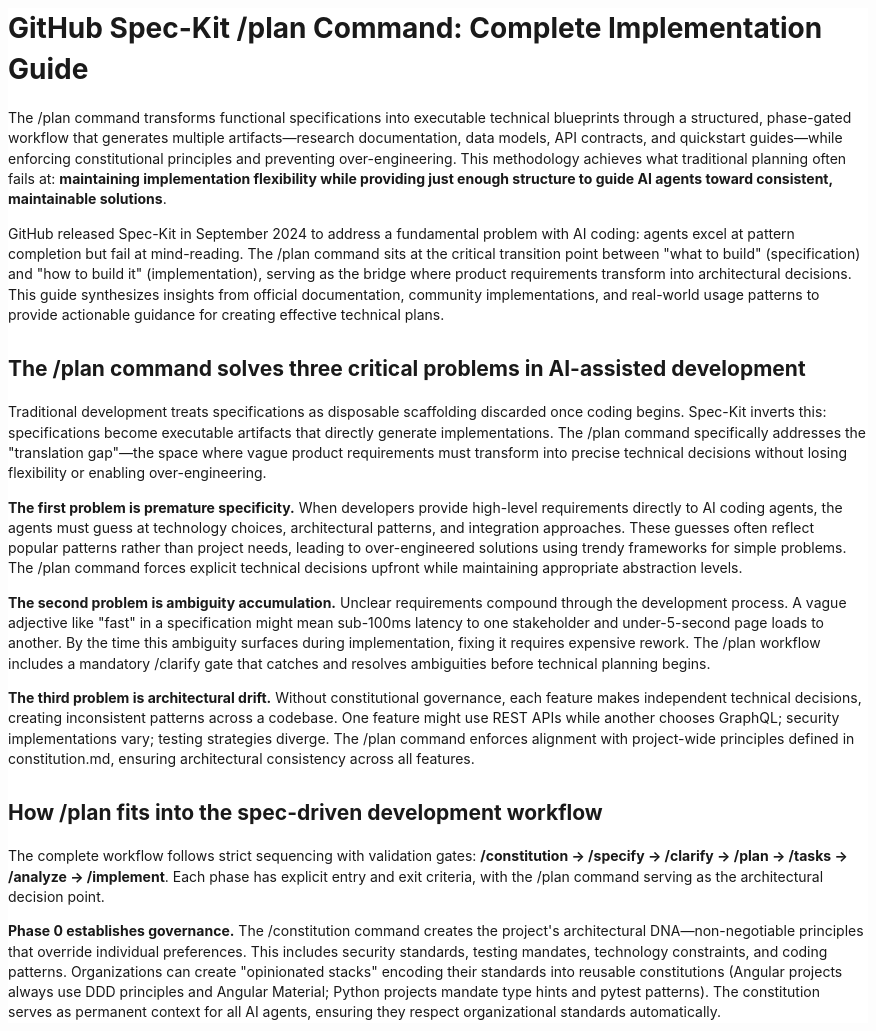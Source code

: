 # GitHub Spec-Kit /plan Command: Complete Implementation Guide

The /plan command transforms functional specifications into executable technical blueprints through a structured, phase-gated workflow that generates multiple artifacts—research documentation, data models, API contracts, and quickstart guides—while enforcing constitutional principles and preventing over-engineering. This methodology achieves what traditional planning often fails at: **maintaining implementation flexibility while providing just enough structure to guide AI agents toward consistent, maintainable solutions**.

GitHub released Spec-Kit in September 2024 to address a fundamental problem with AI coding: agents excel at pattern completion but fail at mind-reading. The /plan command sits at the critical transition point between "what to build" (specification) and "how to build it" (implementation), serving as the bridge where product requirements transform into architectural decisions. This guide synthesizes insights from official documentation, community implementations, and real-world usage patterns to provide actionable guidance for creating effective technical plans.

## The /plan command solves three critical problems in AI-assisted development

Traditional development treats specifications as disposable scaffolding discarded once coding begins. Spec-Kit inverts this: specifications become executable artifacts that directly generate implementations. The /plan command specifically addresses the "translation gap"—the space where vague product requirements must transform into precise technical decisions without losing flexibility or enabling over-engineering.

**The first problem is premature specificity.** When developers provide high-level requirements directly to AI coding agents, the agents must guess at technology choices, architectural patterns, and integration approaches. These guesses often reflect popular patterns rather than project needs, leading to over-engineered solutions using trendy frameworks for simple problems. The /plan command forces explicit technical decisions upfront while maintaining appropriate abstraction levels.

**The second problem is ambiguity accumulation.** Unclear requirements compound through the development process. A vague adjective like "fast" in a specification might mean sub-100ms latency to one stakeholder and under-5-second page loads to another. By the time this ambiguity surfaces during implementation, fixing it requires expensive rework. The /plan workflow includes a mandatory /clarify gate that catches and resolves ambiguities before technical planning begins.

**The third problem is architectural drift.** Without constitutional governance, each feature makes independent technical decisions, creating inconsistent patterns across a codebase. One feature might use REST APIs while another chooses GraphQL; security implementations vary; testing strategies diverge. The /plan command enforces alignment with project-wide principles defined in constitution.md, ensuring architectural consistency across all features.

## How /plan fits into the spec-driven development workflow

The complete workflow follows strict sequencing with validation gates: **/constitution → /specify → /clarify → /plan → /tasks → /analyze → /implement**. Each phase has explicit entry and exit criteria, with the /plan command serving as the architectural decision point.

**Phase 0 establishes governance.** The /constitution command creates the project's architectural DNA—non-negotiable principles that override individual preferences. This includes security standards, testing mandates, technology constraints, and coding patterns. Organizations can create "opinionated stacks" encoding their standards into reusable constitutions (Angular projects always use DDD principles and Angular Material; Python projects mandate type hints and pytest patterns). The constitution serves as permanent context for all AI agents, ensuring they respect organizational standards automatically.
